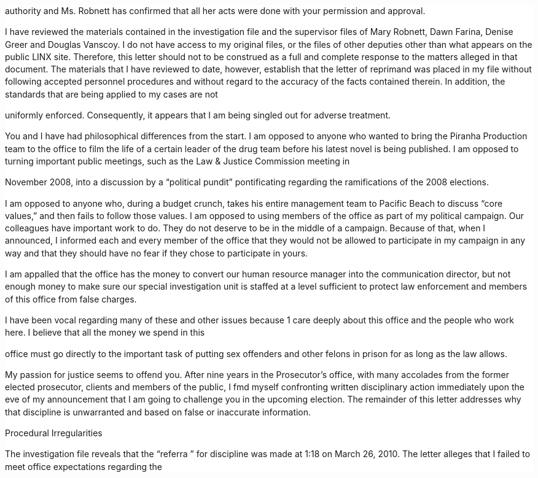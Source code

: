 authority and Ms. Robnett has confirmed that all her acts were done with your permission
and approval.

I have reviewed the materials contained in the investigation file and the supervisor files
of Mary Robnett, Dawn Farina, Denise Greer and Douglas Vanscoy. I do not have access
to my original files, or the files of other deputies other than what appears on the public
LINX site. Therefore, this letter should not to be construed as a full and complete
response to the matters alleged in that document. The materials that I have reviewed to
date, however, establish that the letter of reprimand was placed in my file without
following accepted personnel procedures and without regard to the accuracy of the facts
contained therein. In addition, the standards that are being applied to my cases are not

uniformly enforced. Consequently, it appears that I am being singled out for adverse
treatment.

You and I have had philosophical differences from the start. I am opposed to anyone
who wanted to bring the Piranha Production team to the office to film the life of a certain
leader of the drug team before his latest novel is being published. I am opposed to
turning important public meetings, such as the Law & Justice Commission meeting in

November 2008, into a discussion by a “political pundit” pontificating regarding the
ramifications of the 2008 elections.

I am opposed to anyone who, during a budget crunch, takes his entire management team
to Pacific Beach to discuss “core values,” and then fails to follow those values. I am
opposed to using members of the office as part of my political campaign. Our colleagues
have important work to do. They do not deserve to be in the middle of a campaign.
Because of that, when I announced, I informed each and every member of the office that
they would not be allowed to participate in my campaign in any way and that they should
have no fear if they chose to participate in yours.

I am appalled that the office has the money to convert our human resource manager into
the communication director, but not enough money to make sure our special investigation
unit is staffed at a level sufficient to protect law enforcement and members of this office
from false charges.

I have been vocal regarding many of these and other issues because 1 care deeply about
this office and the people who work here. I believe that all the money we spend in this

office must go directly to the important task of putting sex offenders and other felons in
prison for as long as the law allows.

My passion for justice seems to offend you. After nine years in the Prosecutor’s office,
with many accolades from the former elected prosecutor, clients and members of the
public, I fmd myself confronting written disciplinary action immediately upon the eve of
my announcement that I am going to challenge you in the upcoming election. The
remainder of this letter addresses why that discipline is unwarranted and based on false or
inaccurate information.

Procedural Irregularities

The investigation file reveals that the “referra ” for discipline was made at 1:18 on March
26, 2010. The letter alleges that I failed to meet office expectations regarding the
